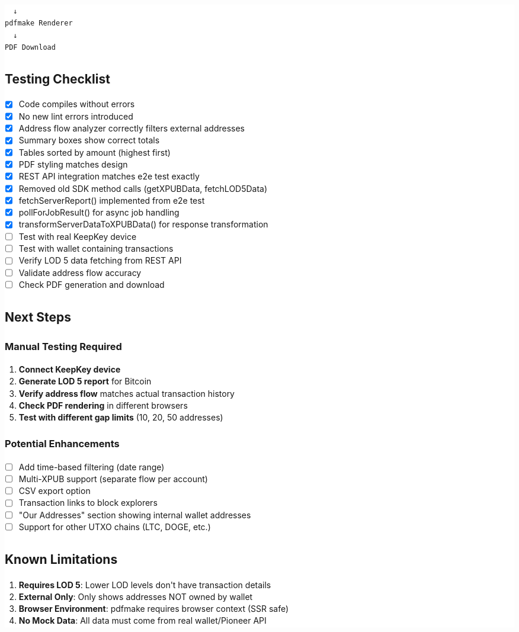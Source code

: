 ```
  ↓
pdfmake Renderer
  ↓
PDF Download
```

## Testing Checklist

- [x] Code compiles without errors
- [x] No new lint errors introduced
- [x] Address flow analyzer correctly filters external addresses
- [x] Summary boxes show correct totals
- [x] Tables sorted by amount (highest first)
- [x] PDF styling matches design
- [x] REST API integration matches e2e test exactly
- [x] Removed old SDK method calls (getXPUBData, fetchLOD5Data)
- [x] fetchServerReport() implemented from e2e test
- [x] pollForJobResult() for async job handling
- [x] transformServerDataToXPUBData() for response transformation
- [ ] Test with real KeepKey device
- [ ] Test with wallet containing transactions
- [ ] Verify LOD 5 data fetching from REST API
- [ ] Validate address flow accuracy
- [ ] Check PDF generation and download

## Next Steps

### Manual Testing Required
1. **Connect KeepKey device**
2. **Generate LOD 5 report** for Bitcoin
3. **Verify address flow** matches actual transaction history
4. **Check PDF rendering** in different browsers
5. **Test with different gap limits** (10, 20, 50 addresses)

### Potential Enhancements
- [ ] Add time-based filtering (date range)
- [ ] Multi-XPUB support (separate flow per account)
- [ ] CSV export option
- [ ] Transaction links to block explorers
- [ ] "Our Addresses" section showing internal wallet addresses
- [ ] Support for other UTXO chains (LTC, DOGE, etc.)

## Known Limitations

1. **Requires LOD 5**: Lower LOD levels don't have transaction details
2. **External Only**: Only shows addresses NOT owned by wallet
3. **Browser Environment**: pdfmake requires browser context (SSR safe)
4. **No Mock Data**: All data must come from real wallet/Pioneer API
